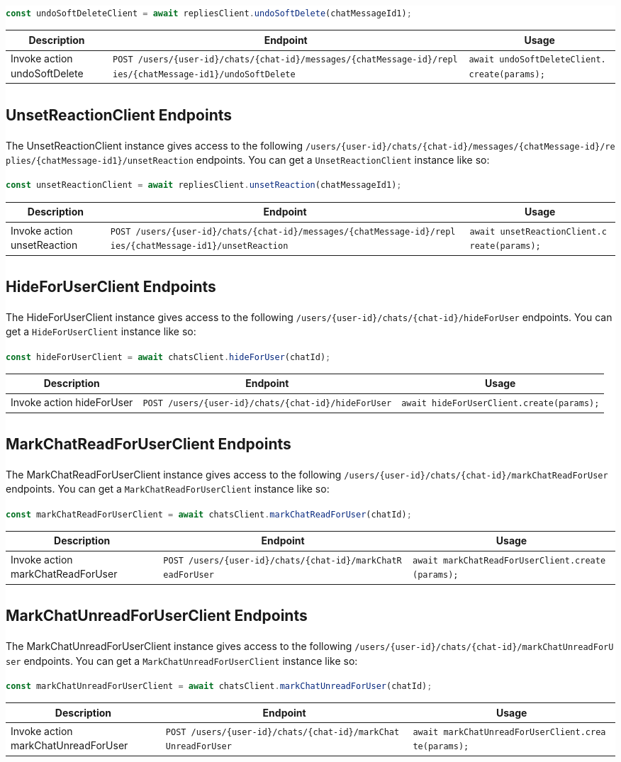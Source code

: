 ```typescript
const undoSoftDeleteClient = await repliesClient.undoSoftDelete(chatMessageId1);
```
| Description | Endpoint | Usage | 
|--|--|--|
| Invoke action undoSoftDelete | `POST /users/{user-id}/chats/{chat-id}/messages/{chatMessage-id}/replies/{chatMessage-id1}/undoSoftDelete` | `await undoSoftDeleteClient.create(params);` |

## UnsetReactionClient Endpoints

The UnsetReactionClient instance gives access to the following `/users/{user-id}/chats/{chat-id}/messages/{chatMessage-id}/replies/{chatMessage-id1}/unsetReaction` endpoints. You can get a `UnsetReactionClient` instance like so:

```typescript
const unsetReactionClient = await repliesClient.unsetReaction(chatMessageId1);
```
| Description | Endpoint | Usage | 
|--|--|--|
| Invoke action unsetReaction | `POST /users/{user-id}/chats/{chat-id}/messages/{chatMessage-id}/replies/{chatMessage-id1}/unsetReaction` | `await unsetReactionClient.create(params);` |

## HideForUserClient Endpoints

The HideForUserClient instance gives access to the following `/users/{user-id}/chats/{chat-id}/hideForUser` endpoints. You can get a `HideForUserClient` instance like so:

```typescript
const hideForUserClient = await chatsClient.hideForUser(chatId);
```
| Description | Endpoint | Usage | 
|--|--|--|
| Invoke action hideForUser | `POST /users/{user-id}/chats/{chat-id}/hideForUser` | `await hideForUserClient.create(params);` |

## MarkChatReadForUserClient Endpoints

The MarkChatReadForUserClient instance gives access to the following `/users/{user-id}/chats/{chat-id}/markChatReadForUser` endpoints. You can get a `MarkChatReadForUserClient` instance like so:

```typescript
const markChatReadForUserClient = await chatsClient.markChatReadForUser(chatId);
```
| Description | Endpoint | Usage | 
|--|--|--|
| Invoke action markChatReadForUser | `POST /users/{user-id}/chats/{chat-id}/markChatReadForUser` | `await markChatReadForUserClient.create(params);` |

## MarkChatUnreadForUserClient Endpoints

The MarkChatUnreadForUserClient instance gives access to the following `/users/{user-id}/chats/{chat-id}/markChatUnreadForUser` endpoints. You can get a `MarkChatUnreadForUserClient` instance like so:

```typescript
const markChatUnreadForUserClient = await chatsClient.markChatUnreadForUser(chatId);
```
| Description | Endpoint | Usage | 
|--|--|--|
| Invoke action markChatUnreadForUser | `POST /users/{user-id}/chats/{chat-id}/markChatUnreadForUser` | `await markChatUnreadForUserClient.create(params);` |
